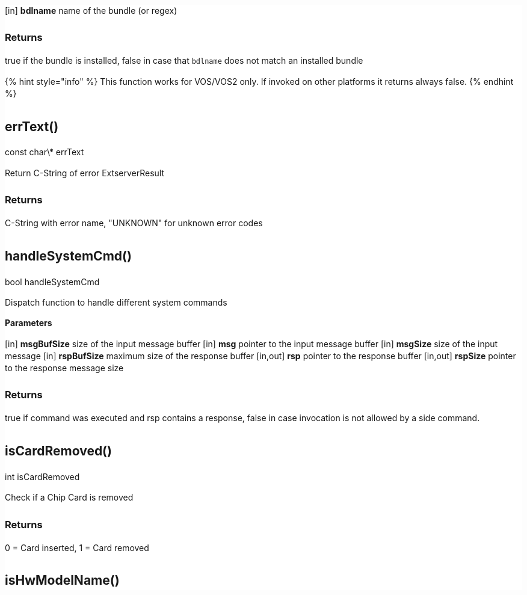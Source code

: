 \[in\] **bdlname** name of the bundle (or regex)

### Returns

true if the bundle is installed, false in case that `bdlname` does not match an installed bundle


{% hint style="info" %}
This function works for VOS/VOS2 only. If invoked on other platforms it returns always false.
{% endhint %}

## errText() <a href="#ae05a33a2f7e55688d36a0692fc795ffe" id="ae05a33a2f7e55688d36a0692fc795ffe"></a>

<p>const char\* errText</p>

Return C-String of error ExtserverResult

### Returns

C-String with error name, \"UNKNOWN\" for unknown error codes

## handleSystemCmd() <a href="#afe8ab8c8d592d69c0b6d074f03081d3e" id="afe8ab8c8d592d69c0b6d074f03081d3e"></a>

<p>bool handleSystemCmd</p>

Dispatch function to handle different system commands

**Parameters**

\[in\] **msgBufSize** size of the input message buffer \[in\] **msg** pointer to the input message buffer \[in\] **msgSize** size of the input message \[in\] **rspBufSize** maximum size of the response buffer \[in,out\] **rsp** pointer to the response buffer \[in,out\] **rspSize** pointer to the response message size

### Returns

true if command was executed and rsp contains a response, false in case invocation is not allowed by a side command.

## isCardRemoved() <a href="#a43801947261b861981e5f2c52e878fa0" id="a43801947261b861981e5f2c52e878fa0"></a>

<p>int isCardRemoved</p>

Check if a Chip Card is removed

### Returns

0 = Card inserted, 1 = Card removed

## isHwModelName() <a href="#aadbe3a6553fce242b52a2655173897fe" id="aadbe3a6553fce242b52a2655173897fe"></a>

